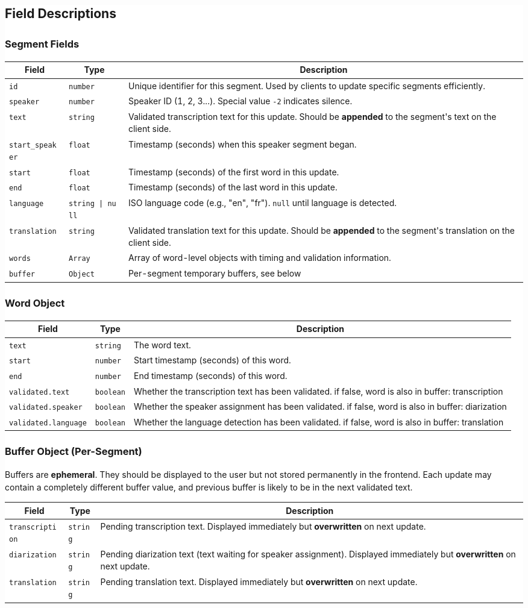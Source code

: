 
## Field Descriptions

### Segment Fields

| Field | Type | Description |
|-------|------|-------------|
| `id` | `number` | Unique identifier for this segment. Used by clients to update specific segments efficiently. |
| `speaker` | `number` | Speaker ID (1, 2, 3...). Special value `-2` indicates silence. |
| `text` | `string` | Validated transcription text for this update. Should be **appended** to the segment's text on the client side.  |
| `start_speaker` | `float` | Timestamp (seconds) when this speaker segment began. |
| `start` | `float` | Timestamp (seconds) of the first word in this update. |
| `end` | `float` | Timestamp (seconds) of the last word in this update. |
| `language` | `string \| null` | ISO language code (e.g., "en", "fr"). `null` until language is detected. |
| `translation` | `string` | Validated translation text for this update. Should be **appended** to the segment's translation on the client side. |
| `words` | `Array` | Array of word-level objects with timing and validation information. |
| `buffer` | `Object` | Per-segment temporary buffers, see below |

### Word Object

| Field | Type | Description |
|-------|------|-------------|
| `text` | `string` | The word text. |
| `start` | `number` | Start timestamp (seconds) of this word. |
| `end` | `number` | End timestamp (seconds) of this word. |
| `validated.text` | `boolean` | Whether the transcription text has been validated. if false, word is also in buffer: transcription |
| `validated.speaker` | `boolean` | Whether the speaker assignment has been validated. if false, word is also in buffer: diarization |
| `validated.language` | `boolean` | Whether the language detection has been validated. if false, word is also in buffer: translation |

### Buffer Object (Per-Segment)

Buffers are **ephemeral**. They should be displayed to the user but not stored permanently in the frontend. Each update may contain a completely different buffer value, and previous buffer is likely to be in the next validated text.

| Field | Type | Description |
|-------|------|-------------|
| `transcription` | `string` | Pending transcription text. Displayed immediately but **overwritten** on next update. |
| `diarization` | `string` | Pending diarization text (text waiting for speaker assignment). Displayed immediately but **overwritten** on next update. |
| `translation` | `string` | Pending translation text. Displayed immediately but **overwritten** on next update. |
